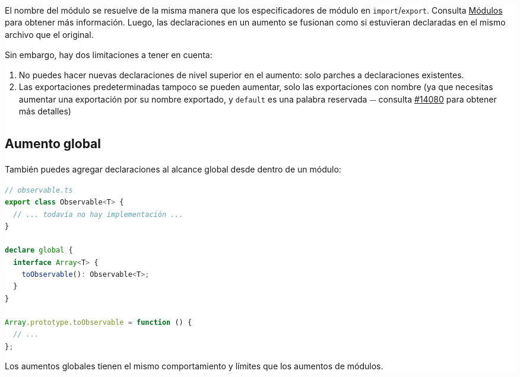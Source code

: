 El nombre del módulo se resuelve de la misma manera que los especificadores de módulo en `import`/`export`.
Consulta [Módulos](/docs/handbook/modules.html) para obtener más información.
Luego, las declaraciones en un aumento se fusionan como si estuvieran declaradas en el mismo archivo que el original.

Sin embargo, hay dos limitaciones a tener en cuenta:

1. No puedes hacer nuevas declaraciones de nivel superior en el aumento: solo parches a declaraciones existentes.
2. Las exportaciones predeterminadas tampoco se pueden aumentar, solo las exportaciones con nombre (ya que necesitas aumentar una exportación por su nombre exportado, y `default` es una palabra reservada ⏤ consulta [#14080](https://github.com/Microsoft/TypeScript/issues/14080) para obtener más detalles)

## Aumento global

También puedes agregar declaraciones al alcance global desde dentro de un módulo:

```ts
// observable.ts
export class Observable<T> {
  // ... todavía no hay implementación ...
}

declare global {
  interface Array<T> {
    toObservable(): Observable<T>;
  }
}

Array.prototype.toObservable = function () {
  // ...
};
```

Los aumentos globales tienen el mismo comportamiento y límites que los aumentos de módulos.
